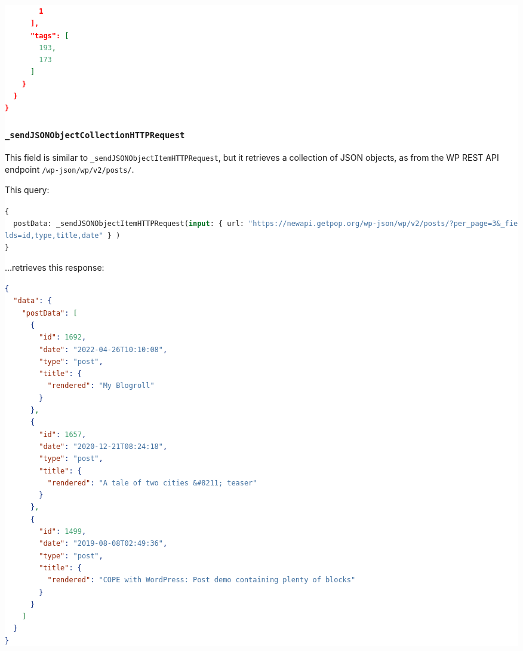 ```json
        1
      ],
      "tags": [
        193,
        173
      ]
    }
  }
}
```

### `_sendJSONObjectCollectionHTTPRequest`

This field is similar to `_sendJSONObjectItemHTTPRequest`, but it retrieves a collection of JSON objects, as from the WP REST API endpoint `/wp-json/wp/v2/posts/`.

This query:

```graphql
{
  postData: _sendJSONObjectItemHTTPRequest(input: { url: "https://newapi.getpop.org/wp-json/wp/v2/posts/?per_page=3&_fields=id,type,title,date" } )
}
```

...retrieves this response:

```json
{
  "data": {
    "postData": [
      {
        "id": 1692,
        "date": "2022-04-26T10:10:08",
        "type": "post",
        "title": {
          "rendered": "My Blogroll"
        }
      },
      {
        "id": 1657,
        "date": "2020-12-21T08:24:18",
        "type": "post",
        "title": {
          "rendered": "A tale of two cities &#8211; teaser"
        }
      },
      {
        "id": 1499,
        "date": "2019-08-08T02:49:36",
        "type": "post",
        "title": {
          "rendered": "COPE with WordPress: Post demo containing plenty of blocks"
        }
      }
    ]
  }
}
```
